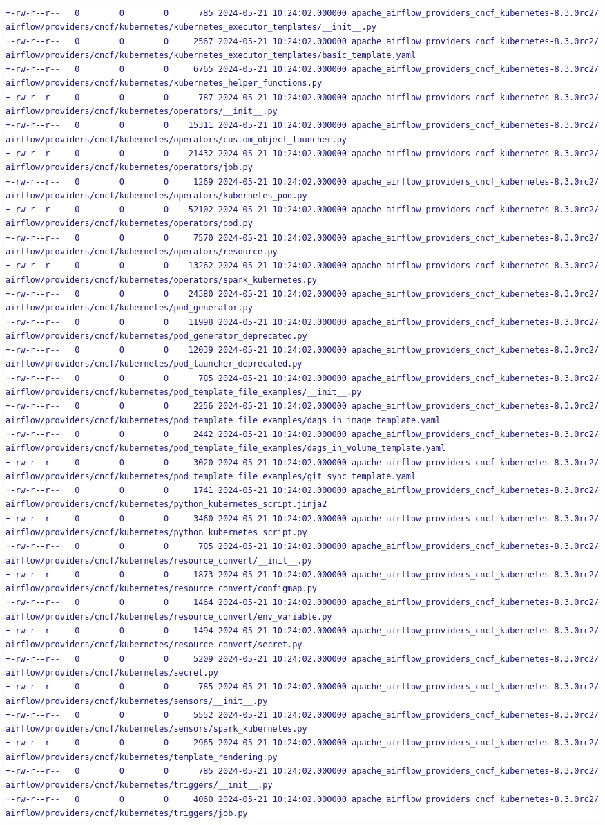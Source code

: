 ```diff
+-rw-r--r--   0        0        0      785 2024-05-21 10:24:02.000000 apache_airflow_providers_cncf_kubernetes-8.3.0rc2/airflow/providers/cncf/kubernetes/kubernetes_executor_templates/__init__.py
+-rw-r--r--   0        0        0     2567 2024-05-21 10:24:02.000000 apache_airflow_providers_cncf_kubernetes-8.3.0rc2/airflow/providers/cncf/kubernetes/kubernetes_executor_templates/basic_template.yaml
+-rw-r--r--   0        0        0     6765 2024-05-21 10:24:02.000000 apache_airflow_providers_cncf_kubernetes-8.3.0rc2/airflow/providers/cncf/kubernetes/kubernetes_helper_functions.py
+-rw-r--r--   0        0        0      787 2024-05-21 10:24:02.000000 apache_airflow_providers_cncf_kubernetes-8.3.0rc2/airflow/providers/cncf/kubernetes/operators/__init__.py
+-rw-r--r--   0        0        0    15311 2024-05-21 10:24:02.000000 apache_airflow_providers_cncf_kubernetes-8.3.0rc2/airflow/providers/cncf/kubernetes/operators/custom_object_launcher.py
+-rw-r--r--   0        0        0    21432 2024-05-21 10:24:02.000000 apache_airflow_providers_cncf_kubernetes-8.3.0rc2/airflow/providers/cncf/kubernetes/operators/job.py
+-rw-r--r--   0        0        0     1269 2024-05-21 10:24:02.000000 apache_airflow_providers_cncf_kubernetes-8.3.0rc2/airflow/providers/cncf/kubernetes/operators/kubernetes_pod.py
+-rw-r--r--   0        0        0    52102 2024-05-21 10:24:02.000000 apache_airflow_providers_cncf_kubernetes-8.3.0rc2/airflow/providers/cncf/kubernetes/operators/pod.py
+-rw-r--r--   0        0        0     7570 2024-05-21 10:24:02.000000 apache_airflow_providers_cncf_kubernetes-8.3.0rc2/airflow/providers/cncf/kubernetes/operators/resource.py
+-rw-r--r--   0        0        0    13262 2024-05-21 10:24:02.000000 apache_airflow_providers_cncf_kubernetes-8.3.0rc2/airflow/providers/cncf/kubernetes/operators/spark_kubernetes.py
+-rw-r--r--   0        0        0    24380 2024-05-21 10:24:02.000000 apache_airflow_providers_cncf_kubernetes-8.3.0rc2/airflow/providers/cncf/kubernetes/pod_generator.py
+-rw-r--r--   0        0        0    11998 2024-05-21 10:24:02.000000 apache_airflow_providers_cncf_kubernetes-8.3.0rc2/airflow/providers/cncf/kubernetes/pod_generator_deprecated.py
+-rw-r--r--   0        0        0    12039 2024-05-21 10:24:02.000000 apache_airflow_providers_cncf_kubernetes-8.3.0rc2/airflow/providers/cncf/kubernetes/pod_launcher_deprecated.py
+-rw-r--r--   0        0        0      785 2024-05-21 10:24:02.000000 apache_airflow_providers_cncf_kubernetes-8.3.0rc2/airflow/providers/cncf/kubernetes/pod_template_file_examples/__init__.py
+-rw-r--r--   0        0        0     2256 2024-05-21 10:24:02.000000 apache_airflow_providers_cncf_kubernetes-8.3.0rc2/airflow/providers/cncf/kubernetes/pod_template_file_examples/dags_in_image_template.yaml
+-rw-r--r--   0        0        0     2442 2024-05-21 10:24:02.000000 apache_airflow_providers_cncf_kubernetes-8.3.0rc2/airflow/providers/cncf/kubernetes/pod_template_file_examples/dags_in_volume_template.yaml
+-rw-r--r--   0        0        0     3020 2024-05-21 10:24:02.000000 apache_airflow_providers_cncf_kubernetes-8.3.0rc2/airflow/providers/cncf/kubernetes/pod_template_file_examples/git_sync_template.yaml
+-rw-r--r--   0        0        0     1741 2024-05-21 10:24:02.000000 apache_airflow_providers_cncf_kubernetes-8.3.0rc2/airflow/providers/cncf/kubernetes/python_kubernetes_script.jinja2
+-rw-r--r--   0        0        0     3460 2024-05-21 10:24:02.000000 apache_airflow_providers_cncf_kubernetes-8.3.0rc2/airflow/providers/cncf/kubernetes/python_kubernetes_script.py
+-rw-r--r--   0        0        0      785 2024-05-21 10:24:02.000000 apache_airflow_providers_cncf_kubernetes-8.3.0rc2/airflow/providers/cncf/kubernetes/resource_convert/__init__.py
+-rw-r--r--   0        0        0     1873 2024-05-21 10:24:02.000000 apache_airflow_providers_cncf_kubernetes-8.3.0rc2/airflow/providers/cncf/kubernetes/resource_convert/configmap.py
+-rw-r--r--   0        0        0     1464 2024-05-21 10:24:02.000000 apache_airflow_providers_cncf_kubernetes-8.3.0rc2/airflow/providers/cncf/kubernetes/resource_convert/env_variable.py
+-rw-r--r--   0        0        0     1494 2024-05-21 10:24:02.000000 apache_airflow_providers_cncf_kubernetes-8.3.0rc2/airflow/providers/cncf/kubernetes/resource_convert/secret.py
+-rw-r--r--   0        0        0     5209 2024-05-21 10:24:02.000000 apache_airflow_providers_cncf_kubernetes-8.3.0rc2/airflow/providers/cncf/kubernetes/secret.py
+-rw-r--r--   0        0        0      785 2024-05-21 10:24:02.000000 apache_airflow_providers_cncf_kubernetes-8.3.0rc2/airflow/providers/cncf/kubernetes/sensors/__init__.py
+-rw-r--r--   0        0        0     5552 2024-05-21 10:24:02.000000 apache_airflow_providers_cncf_kubernetes-8.3.0rc2/airflow/providers/cncf/kubernetes/sensors/spark_kubernetes.py
+-rw-r--r--   0        0        0     2965 2024-05-21 10:24:02.000000 apache_airflow_providers_cncf_kubernetes-8.3.0rc2/airflow/providers/cncf/kubernetes/template_rendering.py
+-rw-r--r--   0        0        0      785 2024-05-21 10:24:02.000000 apache_airflow_providers_cncf_kubernetes-8.3.0rc2/airflow/providers/cncf/kubernetes/triggers/__init__.py
+-rw-r--r--   0        0        0     4060 2024-05-21 10:24:02.000000 apache_airflow_providers_cncf_kubernetes-8.3.0rc2/airflow/providers/cncf/kubernetes/triggers/job.py
```